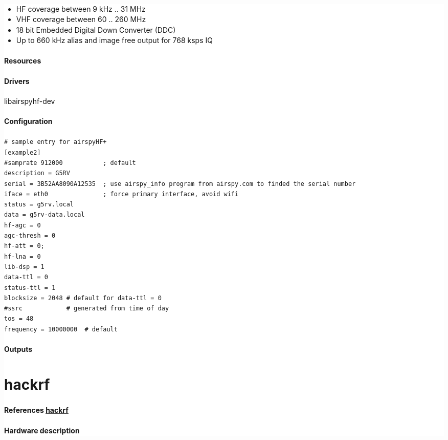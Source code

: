  - HF coverage between 9 kHz .. 31 MHz
 - VHF coverage between 60 .. 260 MHz
 - 18 bit Embedded Digital Down Converter (DDC)
 - Up to 660 kHz alias and image free output for 768 ksps IQ

#### Resources

#### Drivers

libairspyhf-dev 

#### Configuration
```
# sample entry for airspyHF+
[example2]
#samprate 912000           ; default
description = G5RV
serial = 3B52AA8090A12535  ; use airspy_info program from airspy.com to finded the serial number
iface = eth0               ; force primary interface, avoid wifi
status = g5rv.local
data = g5rv-data.local
hf-agc = 0
agc-thresh = 0
hf-att = 0;
hf-lna = 0
lib-dsp = 1
data-ttl = 0
status-ttl = 1
blocksize = 2048 # default for data-ttl = 0
#ssrc            # generated from time of day
tos = 48
frequency = 10000000  # default
```

#### Outputs

# hackrf

#### References [hackrf](https://greatscottgadgets.com/hackrf/one/)

#### Hardware description
